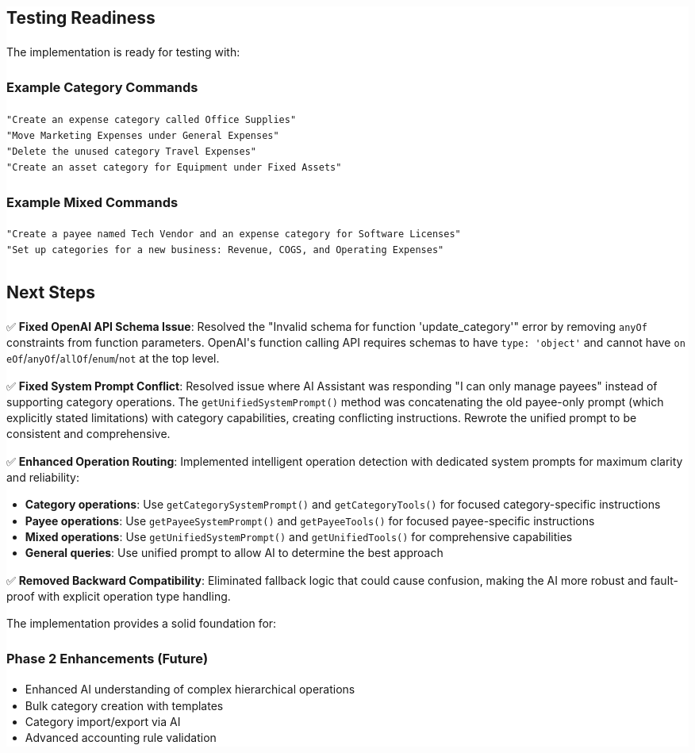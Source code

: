 ## Testing Readiness

The implementation is ready for testing with:

### Example Category Commands
```
"Create an expense category called Office Supplies"
"Move Marketing Expenses under General Expenses"
"Delete the unused category Travel Expenses"
"Create an asset category for Equipment under Fixed Assets"
```

### Example Mixed Commands
```
"Create a payee named Tech Vendor and an expense category for Software Licenses"
"Set up categories for a new business: Revenue, COGS, and Operating Expenses"
```

## Next Steps

✅ **Fixed OpenAI API Schema Issue**: Resolved the "Invalid schema for function 'update_category'" error by removing `anyOf` constraints from function parameters. OpenAI's function calling API requires schemas to have `type: 'object'` and cannot have `oneOf`/`anyOf`/`allOf`/`enum`/`not` at the top level.

✅ **Fixed System Prompt Conflict**: Resolved issue where AI Assistant was responding "I can only manage payees" instead of supporting category operations. The `getUnifiedSystemPrompt()` method was concatenating the old payee-only prompt (which explicitly stated limitations) with category capabilities, creating conflicting instructions. Rewrote the unified prompt to be consistent and comprehensive.

✅ **Enhanced Operation Routing**: Implemented intelligent operation detection with dedicated system prompts for maximum clarity and reliability:
- **Category operations**: Use `getCategorySystemPrompt()` and `getCategoryTools()` for focused category-specific instructions
- **Payee operations**: Use `getPayeeSystemPrompt()` and `getPayeeTools()` for focused payee-specific instructions  
- **Mixed operations**: Use `getUnifiedSystemPrompt()` and `getUnifiedTools()` for comprehensive capabilities
- **General queries**: Use unified prompt to allow AI to determine the best approach

✅ **Removed Backward Compatibility**: Eliminated fallback logic that could cause confusion, making the AI more robust and fault-proof with explicit operation type handling.

The implementation provides a solid foundation for:

### Phase 2 Enhancements (Future)
- Enhanced AI understanding of complex hierarchical operations
- Bulk category creation with templates
- Category import/export via AI
- Advanced accounting rule validation
